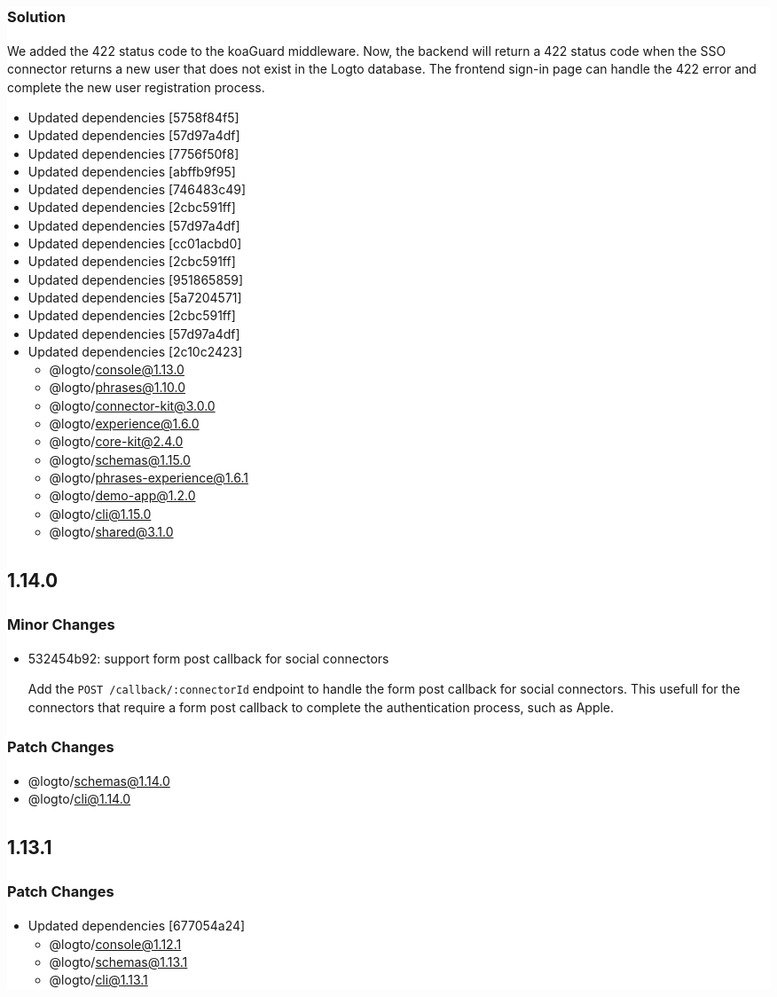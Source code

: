   ### Solution

  We added the 422 status code to the koaGuard middleware. Now, the backend will return a 422 status code when the SSO connector returns a new user that does not exist in the Logto database. The frontend sign-in page can handle the 422 error and complete the new user registration process.

- Updated dependencies [5758f84f5]
- Updated dependencies [57d97a4df]
- Updated dependencies [7756f50f8]
- Updated dependencies [abffb9f95]
- Updated dependencies [746483c49]
- Updated dependencies [2cbc591ff]
- Updated dependencies [57d97a4df]
- Updated dependencies [cc01acbd0]
- Updated dependencies [2cbc591ff]
- Updated dependencies [951865859]
- Updated dependencies [5a7204571]
- Updated dependencies [2cbc591ff]
- Updated dependencies [57d97a4df]
- Updated dependencies [2c10c2423]
  - @logto/console@1.13.0
  - @logto/phrases@1.10.0
  - @logto/connector-kit@3.0.0
  - @logto/experience@1.6.0
  - @logto/core-kit@2.4.0
  - @logto/schemas@1.15.0
  - @logto/phrases-experience@1.6.1
  - @logto/demo-app@1.2.0
  - @logto/cli@1.15.0
  - @logto/shared@3.1.0

## 1.14.0

### Minor Changes

- 532454b92: support form post callback for social connectors

  Add the `POST /callback/:connectorId` endpoint to handle the form post callback for social connectors. This usefull for the connectors that require a form post callback to complete the authentication process, such as Apple.

### Patch Changes

- @logto/schemas@1.14.0
- @logto/cli@1.14.0

## 1.13.1

### Patch Changes

- Updated dependencies [677054a24]
  - @logto/console@1.12.1
  - @logto/schemas@1.13.1
  - @logto/cli@1.13.1

